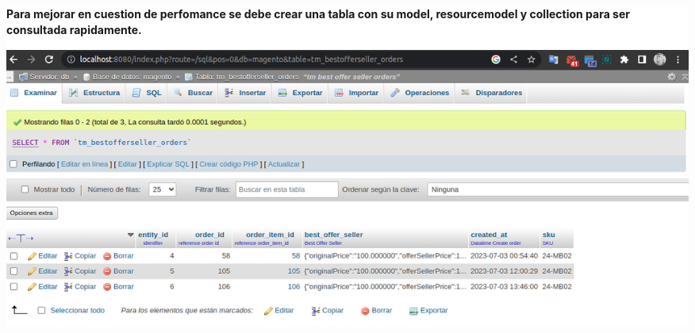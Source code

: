**Para mejorar en cuestion de perfomance se debe crear una tabla con su model, resourcemodel y collection para ser consultada rapidamente.**

<a href="./docs/table_tm_bestofferseller_orders.png" target="_blank">
<img src="./docs/table_tm_bestofferseller_orders.png">
</a>


